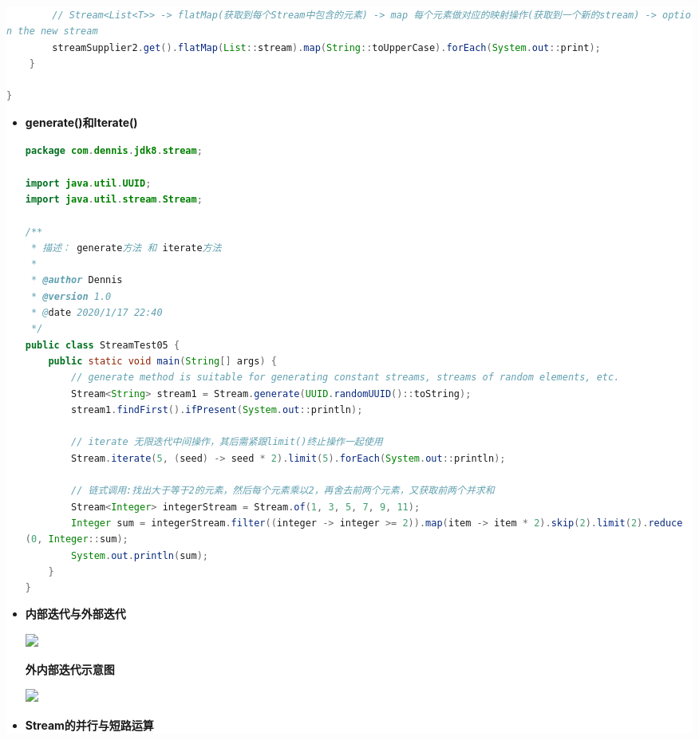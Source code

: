   ```java
          // Stream<List<T>> -> flatMap(获取到每个Stream中包含的元素) -> map 每个元素做对应的映射操作(获取到一个新的stream) -> option the new stream
          streamSupplier2.get().flatMap(List::stream).map(String::toUpperCase).forEach(System.out::print);
      }
  
  }
  ```

- **generate()和Iterate()**

  ```java
  package com.dennis.jdk8.stream;
  
  import java.util.UUID;
  import java.util.stream.Stream;
  
  /**
   * 描述： generate方法 和 iterate方法
   *
   * @author Dennis
   * @version 1.0
   * @date 2020/1/17 22:40
   */
  public class StreamTest05 {
      public static void main(String[] args) {
          // generate method is suitable for generating constant streams, streams of random elements, etc.
          Stream<String> stream1 = Stream.generate(UUID.randomUUID()::toString);
          stream1.findFirst().ifPresent(System.out::println);
  
          // iterate 无限迭代中间操作，其后需紧跟limit()终止操作一起使用
          Stream.iterate(5, (seed) -> seed * 2).limit(5).forEach(System.out::println);
  
          // 链式调用:找出大于等于2的元素，然后每个元素乘以2，再舍去前两个元素，又获取前两个并求和
          Stream<Integer> integerStream = Stream.of(1, 3, 5, 7, 9, 11);
          Integer sum = integerStream.filter((integer -> integer >= 2)).map(item -> item * 2).skip(2).limit(2).reduce(0, Integer::sum);
          System.out.println(sum);
      }
  }
  
  ```

- **内部迭代与外部迭代**

  ![](https://gitee.com/liao_peng/cloudpic/raw/master/blog/1579357345941.png)

  **外内部迭代示意图**

  ![](https://gitee.com/liao_peng/cloudpic/raw/master/blog/1579357796154.png)

- **Stream的并行与短路运算**
